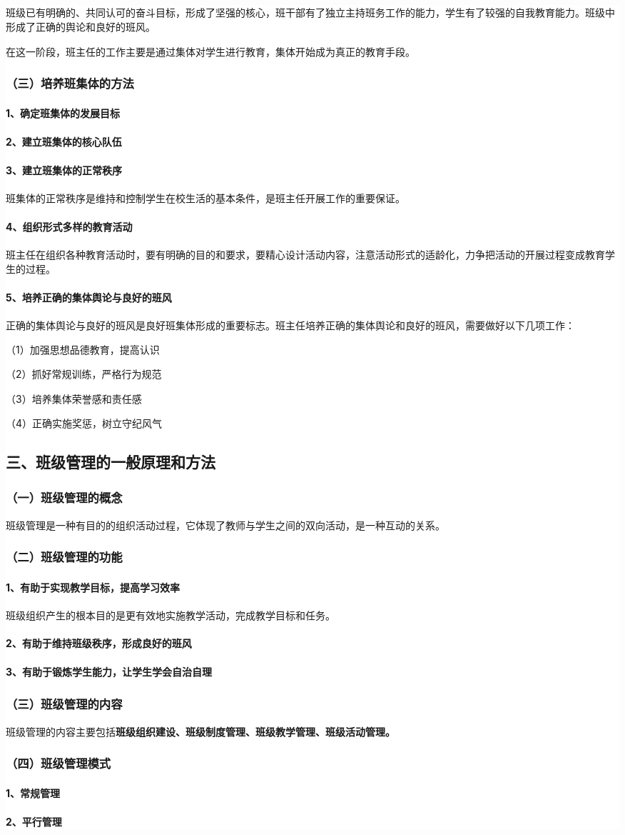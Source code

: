 班级已有明确的、共同认可的奋斗目标，形成了坚强的核心，班干部有了独立主持班务工作的能力，学生有了较强的自我教育能力。班级中形成了正确的舆论和良好的班风。

在这一阶段，班主任的工作主要是通过集体对学生进行教育，集体开始成为真正的教育手段。

### （三）培养班集体的方法

#### 1、确定班集体的发展目标

#### 2、建立班集体的核心队伍

#### 3、建立班集体的正常秩序

班集体的正常秩序是维持和控制学生在校生活的基本条件，是班主任开展工作的重要保证。

#### 4、组织形式多样的教育活动

班主任在组织各种教育活动时，要有明确的目的和要求，要精心设计活动内容，注意活动形式的适龄化，力争把活动的开展过程变成教育学生的过程。

#### 5、培养正确的集体舆论与良好的班风

正确的集体舆论与良好的班风是良好班集体形成的重要标志。班主任培养正确的集体舆论和良好的班风，需要做好以下几项工作：

（1）加强思想品德教育，提高认识

（2）抓好常规训练，严格行为规范

（3）培养集体荣誉感和责任感

（4）正确实施奖惩，树立守纪风气

## 三、班级管理的一般原理和方法

### （一）班级管理的概念

班级管理是一种有目的的组织活动过程，它体现了教师与学生之间的双向活动，是一种互动的关系。

### （二）班级管理的功能

#### 1、有助于实现教学目标，提高学习效率

班级组织产生的根本目的是更有效地实施教学活动，完成教学目标和任务。

#### 2、有助于维持班级秩序，形成良好的班风

#### 3、有助于锻炼学生能力，让学生学会自治自理

### （三）班级管理的内容

班级管理的内容主要包括**班级组织建设、班级制度管理、班级教学管理、班级活动管理。**

### （四）班级管理模式

#### 1、常规管理

#### 2、平行管理
